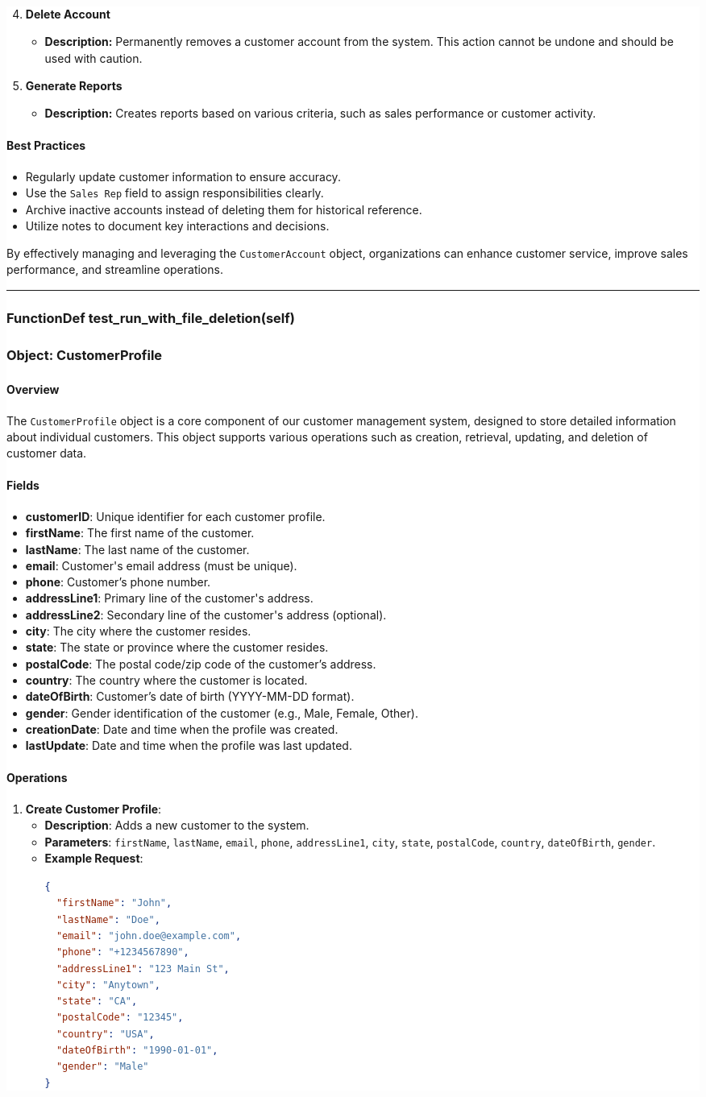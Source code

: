 4. **Delete Account**
   - **Description:** Permanently removes a customer account from the system. This action cannot be undone and should be used with caution.

5. **Generate Reports**
   - **Description:** Creates reports based on various criteria, such as sales performance or customer activity.

#### Best Practices

- Regularly update customer information to ensure accuracy.
- Use the `Sales Rep` field to assign responsibilities clearly.
- Archive inactive accounts instead of deleting them for historical reference.
- Utilize notes to document key interactions and decisions.

By effectively managing and leveraging the `CustomerAccount` object, organizations can enhance customer service, improve sales performance, and streamline operations.
***
### FunctionDef test_run_with_file_deletion(self)
### Object: CustomerProfile

#### Overview
The `CustomerProfile` object is a core component of our customer management system, designed to store detailed information about individual customers. This object supports various operations such as creation, retrieval, updating, and deletion of customer data.

#### Fields
- **customerID**: Unique identifier for each customer profile.
- **firstName**: The first name of the customer.
- **lastName**: The last name of the customer.
- **email**: Customer's email address (must be unique).
- **phone**: Customer’s phone number.
- **addressLine1**: Primary line of the customer's address.
- **addressLine2**: Secondary line of the customer's address (optional).
- **city**: The city where the customer resides.
- **state**: The state or province where the customer resides.
- **postalCode**: The postal code/zip code of the customer’s address.
- **country**: The country where the customer is located.
- **dateOfBirth**: Customer’s date of birth (YYYY-MM-DD format).
- **gender**: Gender identification of the customer (e.g., Male, Female, Other).
- **creationDate**: Date and time when the profile was created.
- **lastUpdate**: Date and time when the profile was last updated.

#### Operations
1. **Create Customer Profile**:
   - **Description**: Adds a new customer to the system.
   - **Parameters**: `firstName`, `lastName`, `email`, `phone`, `addressLine1`, `city`, `state`, `postalCode`, `country`, `dateOfBirth`, `gender`.
   - **Example Request**:
     ```json
     {
       "firstName": "John",
       "lastName": "Doe",
       "email": "john.doe@example.com",
       "phone": "+1234567890",
       "addressLine1": "123 Main St",
       "city": "Anytown",
       "state": "CA",
       "postalCode": "12345",
       "country": "USA",
       "dateOfBirth": "1990-01-01",
       "gender": "Male"
     }